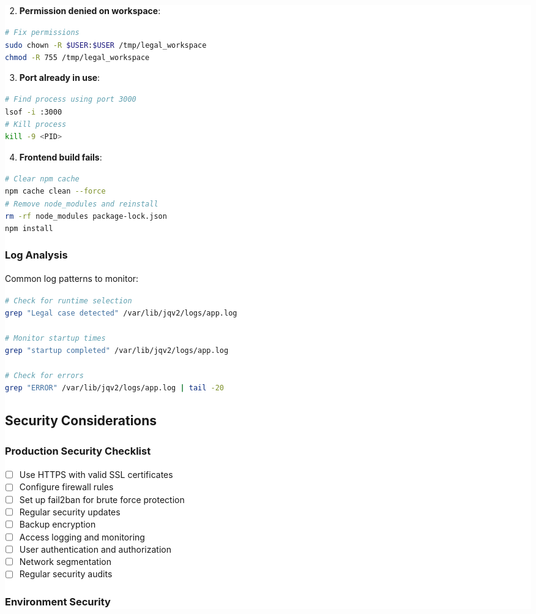 2. **Permission denied on workspace**:
```bash
# Fix permissions
sudo chown -R $USER:$USER /tmp/legal_workspace
chmod -R 755 /tmp/legal_workspace
```

3. **Port already in use**:
```bash
# Find process using port 3000
lsof -i :3000
# Kill process
kill -9 <PID>
```

4. **Frontend build fails**:
```bash
# Clear npm cache
npm cache clean --force
# Remove node_modules and reinstall
rm -rf node_modules package-lock.json
npm install
```

### Log Analysis

Common log patterns to monitor:

```bash
# Check for runtime selection
grep "Legal case detected" /var/lib/jqv2/logs/app.log

# Monitor startup times
grep "startup completed" /var/lib/jqv2/logs/app.log

# Check for errors
grep "ERROR" /var/lib/jqv2/logs/app.log | tail -20
```

## Security Considerations

### Production Security Checklist

- [ ] Use HTTPS with valid SSL certificates
- [ ] Configure firewall rules
- [ ] Set up fail2ban for brute force protection
- [ ] Regular security updates
- [ ] Backup encryption
- [ ] Access logging and monitoring
- [ ] User authentication and authorization
- [ ] Network segmentation
- [ ] Regular security audits

### Environment Security
